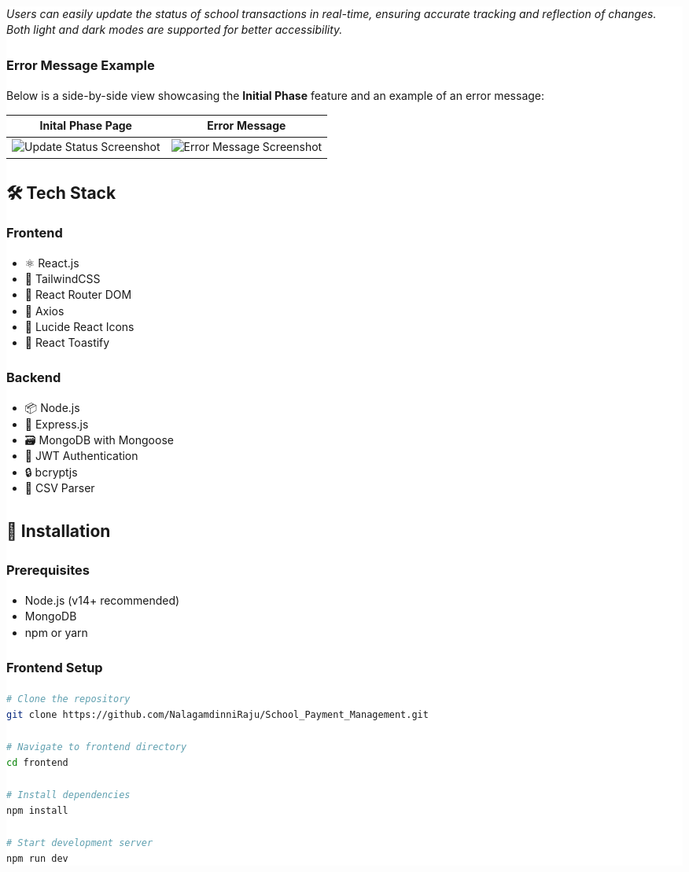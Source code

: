 *Users can easily update the status of school transactions in real-time, ensuring accurate tracking and reflection of changes. Both light and dark modes are supported for better accessibility.*


### Error Message Example  
Below is a side-by-side view showcasing the **Initial Phase** feature and an example of an error message:  

| **Inital Phase Page** | **Error Message** |
|-------------------------|-------------------|
| ![Update Status Screenshot](https://res.cloudinary.com/dwiq4s5ut/image/upload/v1736615276/Screenshot_719_lrelw2.png) | ![Error Message Screenshot](https://res.cloudinary.com/dwiq4s5ut/image/upload/v1736616000/Screenshot_726_xcomvq.png) |


## 🛠️ Tech Stack

### Frontend
- ⚛️ React.js
- 🎨 TailwindCSS
- 📍 React Router DOM
- 🔄 Axios
- 🎯 Lucide React Icons
- 🍞 React Toastify

### Backend
- 📦 Node.js
- 🚂 Express.js
- 🗃️ MongoDB with Mongoose
- 🔑 JWT Authentication
- 🔒 bcryptjs
- 📄 CSV Parser

## 🚀 Installation

### Prerequisites
- Node.js (v14+ recommended)
- MongoDB
- npm or yarn

### Frontend Setup
```bash
# Clone the repository
git clone https://github.com/NalagamdinniRaju/School_Payment_Management.git

# Navigate to frontend directory
cd frontend

# Install dependencies
npm install

# Start development server
npm run dev
```

